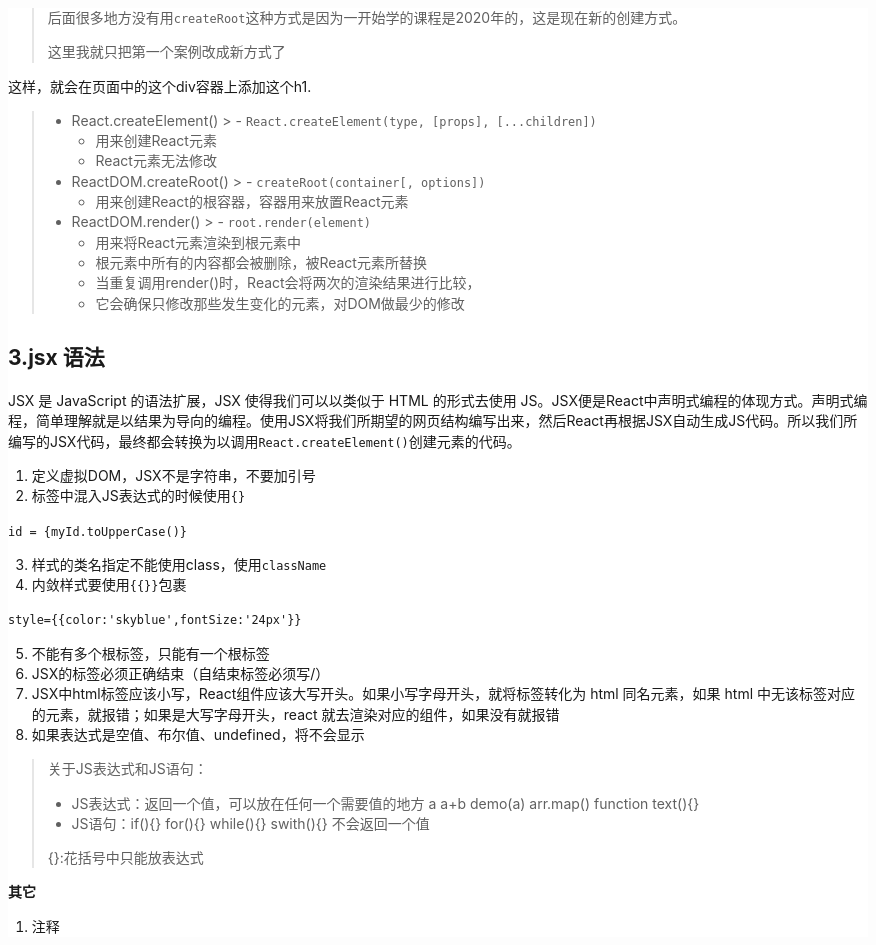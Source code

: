 > 后面很多地方没有用`createRoot`这种方式是因为一开始学的课程是2020年的，这是现在新的创建方式。
>
> 这里我就只把第一个案例改成新方式了

这样，就会在页面中的这个div容器上添加这个h1.


> - React.createElement()
    >   - `React.createElement(type, [props], [...children])`
>   - 用来创建React元素
>   - React元素无法修改
> - ReactDOM.createRoot()
    >   - `createRoot(container[, options])`
>   - 用来创建React的根容器，容器用来放置React元素
> - ReactDOM.render()
    >   - `root.render(element)`
>   - 用来将React元素渲染到根元素中
>   - 根元素中所有的内容都会被删除，被React元素所替换
>   - 当重复调用render()时，React会将两次的渲染结果进行比较，
>   - 它会确保只修改那些发生变化的元素，对DOM做最少的修改

## 3.jsx 语法

JSX 是 JavaScript 的语法扩展，JSX 使得我们可以以类似于 HTML 的形式去使用 JS。JSX便是React中声明式编程的体现方式。声明式编程，简单理解就是以结果为导向的编程。使用JSX将我们所期望的网页结构编写出来，然后React再根据JSX自动生成JS代码。所以我们所编写的JSX代码，最终都会转换为以调用`React.createElement()`创建元素的代码。

1. 定义虚拟DOM，JSX不是字符串，不要加引号
2. 标签中混入JS表达式的时候使用`{}`

```html
id = {myId.toUpperCase()}
```

3. 样式的类名指定不能使用class，使用`className`
4. 内敛样式要使用`{{}}`包裹

```html
style={{color:'skyblue',fontSize:'24px'}}
```

5. 不能有多个根标签，只能有一个根标签
6. JSX的标签必须正确结束（自结束标签必须写/）
7. JSX中html标签应该小写，React组件应该大写开头。如果小写字母开头，就将标签转化为 html 同名元素，如果 html 中无该标签对应的元素，就报错；如果是大写字母开头，react 就去渲染对应的组件，如果没有就报错
8. 如果表达式是空值、布尔值、undefined，将不会显示

> 关于JS表达式和JS语句：
>
> - JS表达式：返回一个值，可以放在任何一个需要值的地方 a a+b demo(a) arr.map() function text(){}
> - JS语句：if(){} for(){} while(){} swith(){} 不会返回一个值
>
> {}:花括号中只能放表达式

**其它**

1. 注释
